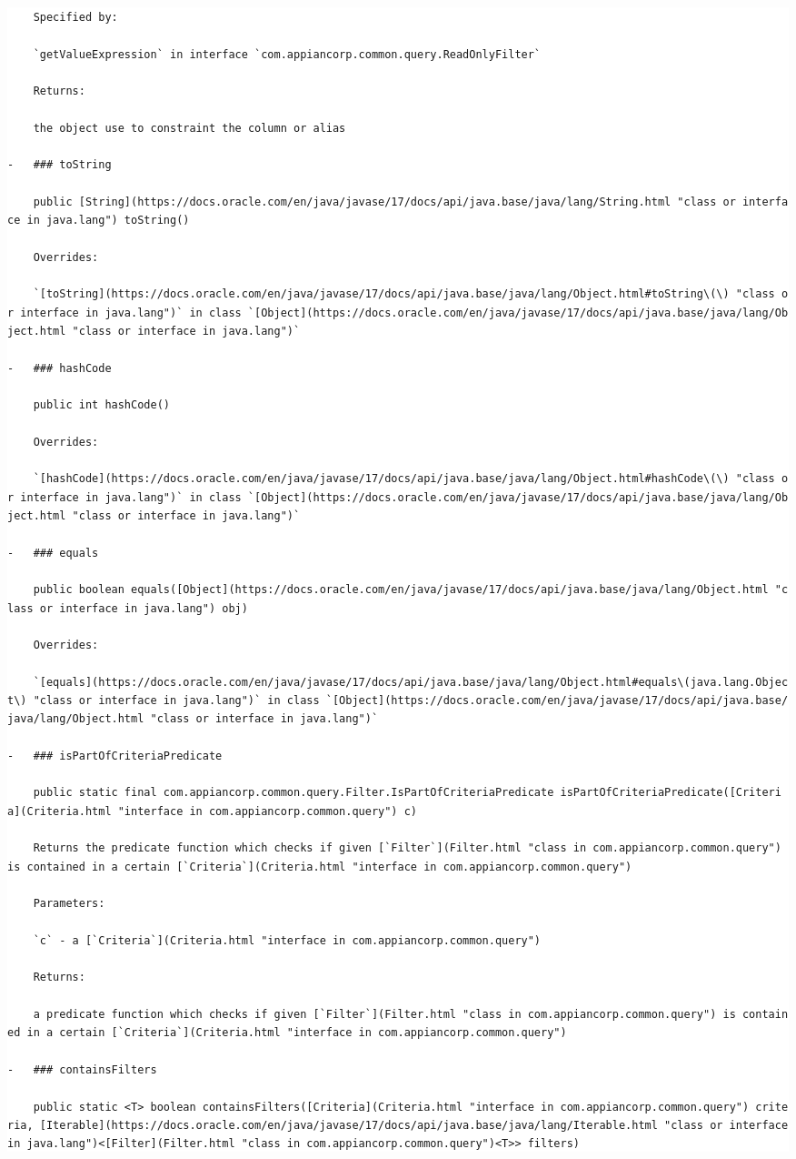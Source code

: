         Specified by:

        `getValueExpression` in interface `com.appiancorp.common.query.ReadOnlyFilter`

        Returns:

        the object use to constraint the column or alias

    -   ### toString

        public [String](https://docs.oracle.com/en/java/javase/17/docs/api/java.base/java/lang/String.html "class or interface in java.lang") toString()

        Overrides:

        `[toString](https://docs.oracle.com/en/java/javase/17/docs/api/java.base/java/lang/Object.html#toString\(\) "class or interface in java.lang")` in class `[Object](https://docs.oracle.com/en/java/javase/17/docs/api/java.base/java/lang/Object.html "class or interface in java.lang")`

    -   ### hashCode

        public int hashCode()

        Overrides:

        `[hashCode](https://docs.oracle.com/en/java/javase/17/docs/api/java.base/java/lang/Object.html#hashCode\(\) "class or interface in java.lang")` in class `[Object](https://docs.oracle.com/en/java/javase/17/docs/api/java.base/java/lang/Object.html "class or interface in java.lang")`

    -   ### equals

        public boolean equals([Object](https://docs.oracle.com/en/java/javase/17/docs/api/java.base/java/lang/Object.html "class or interface in java.lang") obj)

        Overrides:

        `[equals](https://docs.oracle.com/en/java/javase/17/docs/api/java.base/java/lang/Object.html#equals\(java.lang.Object\) "class or interface in java.lang")` in class `[Object](https://docs.oracle.com/en/java/javase/17/docs/api/java.base/java/lang/Object.html "class or interface in java.lang")`

    -   ### isPartOfCriteriaPredicate

        public static final com.appiancorp.common.query.Filter.IsPartOfCriteriaPredicate isPartOfCriteriaPredicate([Criteria](Criteria.html "interface in com.appiancorp.common.query") c)

        Returns the predicate function which checks if given [`Filter`](Filter.html "class in com.appiancorp.common.query") is contained in a certain [`Criteria`](Criteria.html "interface in com.appiancorp.common.query")

        Parameters:

        `c` - a [`Criteria`](Criteria.html "interface in com.appiancorp.common.query")

        Returns:

        a predicate function which checks if given [`Filter`](Filter.html "class in com.appiancorp.common.query") is contained in a certain [`Criteria`](Criteria.html "interface in com.appiancorp.common.query")

    -   ### containsFilters

        public static <T> boolean containsFilters([Criteria](Criteria.html "interface in com.appiancorp.common.query") criteria, [Iterable](https://docs.oracle.com/en/java/javase/17/docs/api/java.base/java/lang/Iterable.html "class or interface in java.lang")<[Filter](Filter.html "class in com.appiancorp.common.query")<T>> filters)

